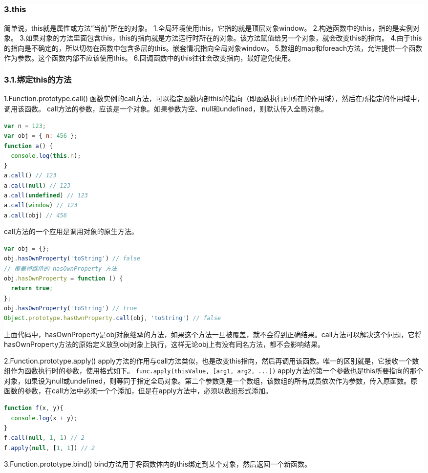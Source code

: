 ### 3.this
简单说，this就是属性或方法“当前”所在的对象。
1.全局环境使用this，它指的就是顶层对象window。
2.构造函数中的this，指的是实例对象。
3.如果对象的方法里面包含this，this的指向就是方法运行时所在的对象。该方法赋值给另一个对象，就会改变this的指向。
4.由于this的指向是不确定的，所以切勿在函数中包含多层的this。嵌套情况指向全局对象window。
5.数组的map和foreach方法，允许提供一个函数作为参数。这个函数内部不应该使用this。
6.回调函数中的this往往会改变指向，最好避免使用。

### 3.1.绑定this的方法
1.Function.prototype.call()
函数实例的call方法，可以指定函数内部this的指向（即函数执行时所在的作用域），然后在所指定的作用域中，调用该函数。
call方法的参数，应该是一个对象。如果参数为空、null和undefined，则默认传入全局对象。
```JavaScript
var n = 123;
var obj = { n: 456 };
function a() {
  console.log(this.n);
}
a.call() // 123
a.call(null) // 123
a.call(undefined) // 123
a.call(window) // 123
a.call(obj) // 456
```
call方法的一个应用是调用对象的原生方法。
```JavaScript
var obj = {};
obj.hasOwnProperty('toString') // false
// 覆盖掉继承的 hasOwnProperty 方法
obj.hasOwnProperty = function () {
  return true;
};
obj.hasOwnProperty('toString') // true
Object.prototype.hasOwnProperty.call(obj, 'toString') // false
```
上面代码中，hasOwnProperty是obj对象继承的方法，如果这个方法一旦被覆盖，就不会得到正确结果。call方法可以解决这个问题，它将hasOwnProperty方法的原始定义放到obj对象上执行，这样无论obj上有没有同名方法，都不会影响结果。

2.Function.prototype.apply()
apply方法的作用与call方法类似，也是改变this指向，然后再调用该函数。唯一的区别就是，它接收一个数组作为函数执行时的参数，使用格式如下。
`func.apply(thisValue, [arg1, arg2, ...])`
apply方法的第一个参数也是this所要指向的那个对象，如果设为null或undefined，则等同于指定全局对象。第二个参数则是一个数组，该数组的所有成员依次作为参数，传入原函数。原函数的参数，在call方法中必须一个个添加，但是在apply方法中，必须以数组形式添加。
```JavaScript
function f(x, y){
  console.log(x + y);
}
f.call(null, 1, 1) // 2
f.apply(null, [1, 1]) // 2
```
3.Function.prototype.bind()
bind方法用于将函数体内的this绑定到某个对象，然后返回一个新函数。
